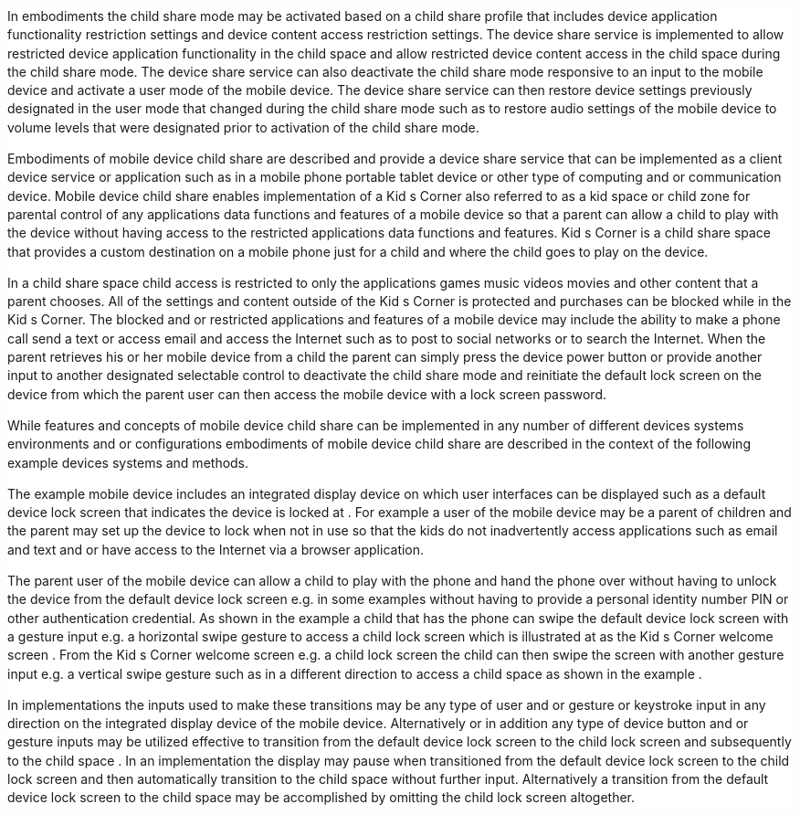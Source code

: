 In embodiments the child share mode may be activated based on a child share profile that includes device application functionality restriction settings and device content access restriction settings. The device share service is implemented to allow restricted device application functionality in the child space and allow restricted device content access in the child space during the child share mode. The device share service can also deactivate the child share mode responsive to an input to the mobile device and activate a user mode of the mobile device. The device share service can then restore device settings previously designated in the user mode that changed during the child share mode such as to restore audio settings of the mobile device to volume levels that were designated prior to activation of the child share mode.

Embodiments of mobile device child share are described and provide a device share service that can be implemented as a client device service or application such as in a mobile phone portable tablet device or other type of computing and or communication device. Mobile device child share enables implementation of a Kid s Corner also referred to as a kid space or child zone for parental control of any applications data functions and features of a mobile device so that a parent can allow a child to play with the device without having access to the restricted applications data functions and features. Kid s Corner is a child share space that provides a custom destination on a mobile phone just for a child and where the child goes to play on the device.

In a child share space child access is restricted to only the applications games music videos movies and other content that a parent chooses. All of the settings and content outside of the Kid s Corner is protected and purchases can be blocked while in the Kid s Corner. The blocked and or restricted applications and features of a mobile device may include the ability to make a phone call send a text or access email and access the Internet such as to post to social networks or to search the Internet. When the parent retrieves his or her mobile device from a child the parent can simply press the device power button or provide another input to another designated selectable control to deactivate the child share mode and reinitiate the default lock screen on the device from which the parent user can then access the mobile device with a lock screen password.

While features and concepts of mobile device child share can be implemented in any number of different devices systems environments and or configurations embodiments of mobile device child share are described in the context of the following example devices systems and methods.

The example mobile device includes an integrated display device on which user interfaces can be displayed such as a default device lock screen that indicates the device is locked at . For example a user of the mobile device may be a parent of children and the parent may set up the device to lock when not in use so that the kids do not inadvertently access applications such as email and text and or have access to the Internet via a browser application.

The parent user of the mobile device can allow a child to play with the phone and hand the phone over without having to unlock the device from the default device lock screen e.g. in some examples without having to provide a personal identity number PIN or other authentication credential. As shown in the example a child that has the phone can swipe the default device lock screen with a gesture input e.g. a horizontal swipe gesture to access a child lock screen which is illustrated at as the Kid s Corner welcome screen . From the Kid s Corner welcome screen e.g. a child lock screen the child can then swipe the screen with another gesture input e.g. a vertical swipe gesture such as in a different direction to access a child space as shown in the example .

In implementations the inputs used to make these transitions may be any type of user and or gesture or keystroke input in any direction on the integrated display device of the mobile device. Alternatively or in addition any type of device button and or gesture inputs may be utilized effective to transition from the default device lock screen to the child lock screen and subsequently to the child space . In an implementation the display may pause when transitioned from the default device lock screen to the child lock screen and then automatically transition to the child space without further input. Alternatively a transition from the default device lock screen to the child space may be accomplished by omitting the child lock screen altogether.

